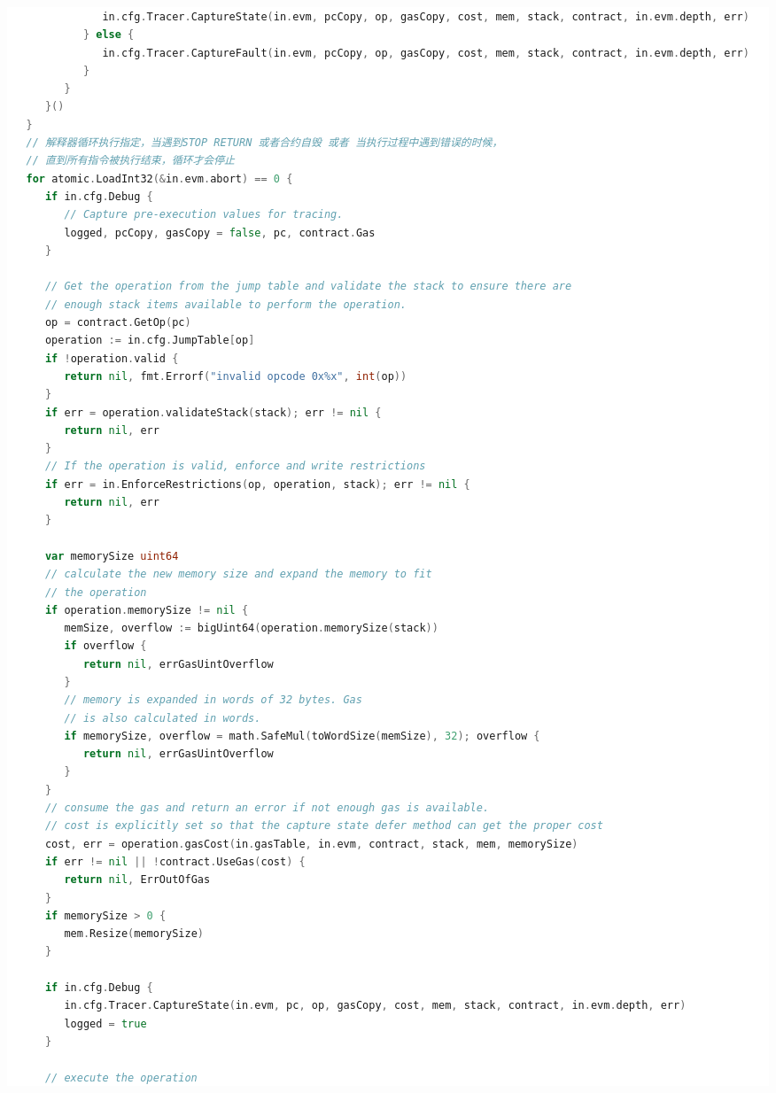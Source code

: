 ```go
               in.cfg.Tracer.CaptureState(in.evm, pcCopy, op, gasCopy, cost, mem, stack, contract, in.evm.depth, err)
            } else {
               in.cfg.Tracer.CaptureFault(in.evm, pcCopy, op, gasCopy, cost, mem, stack, contract, in.evm.depth, err)
            }
         }
      }()
   }
   // 解释器循环执行指定，当遇到STOP RETURN 或者合约自毁 或者 当执行过程中遇到错误的时候，
   // 直到所有指令被执行结束，循环才会停止
   for atomic.LoadInt32(&in.evm.abort) == 0 {
      if in.cfg.Debug {
         // Capture pre-execution values for tracing.
         logged, pcCopy, gasCopy = false, pc, contract.Gas
      }

      // Get the operation from the jump table and validate the stack to ensure there are
      // enough stack items available to perform the operation.
      op = contract.GetOp(pc)
      operation := in.cfg.JumpTable[op]
      if !operation.valid {
         return nil, fmt.Errorf("invalid opcode 0x%x", int(op))
      }
      if err = operation.validateStack(stack); err != nil {
         return nil, err
      }
      // If the operation is valid, enforce and write restrictions
      if err = in.EnforceRestrictions(op, operation, stack); err != nil {
         return nil, err
      }

      var memorySize uint64
      // calculate the new memory size and expand the memory to fit
      // the operation
      if operation.memorySize != nil {
         memSize, overflow := bigUint64(operation.memorySize(stack))
         if overflow {
            return nil, errGasUintOverflow
         }
         // memory is expanded in words of 32 bytes. Gas
         // is also calculated in words.
         if memorySize, overflow = math.SafeMul(toWordSize(memSize), 32); overflow {
            return nil, errGasUintOverflow
         }
      }
      // consume the gas and return an error if not enough gas is available.
      // cost is explicitly set so that the capture state defer method can get the proper cost
      cost, err = operation.gasCost(in.gasTable, in.evm, contract, stack, mem, memorySize)
      if err != nil || !contract.UseGas(cost) {
         return nil, ErrOutOfGas
      }
      if memorySize > 0 {
         mem.Resize(memorySize)
      }

      if in.cfg.Debug {
         in.cfg.Tracer.CaptureState(in.evm, pc, op, gasCopy, cost, mem, stack, contract, in.evm.depth, err)
         logged = true
      }

      // execute the operation
```